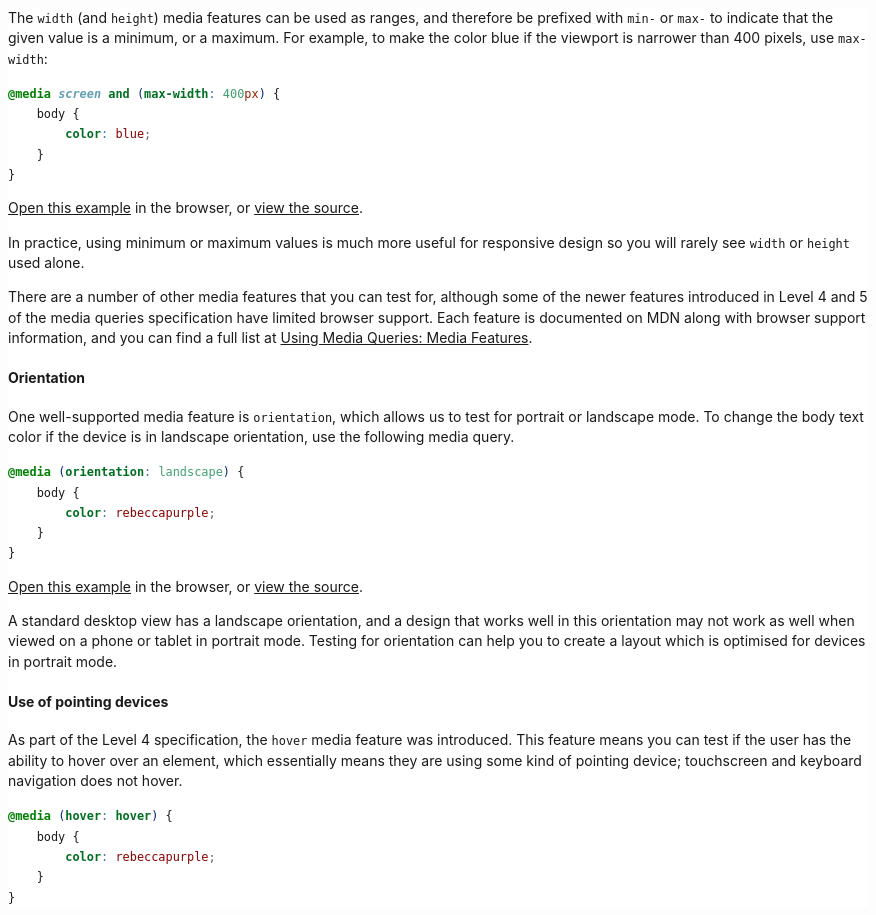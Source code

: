The `width` (and `height`) media features can be used as ranges, and therefore be prefixed with `min-` or `max-` to indicate that the given value is a minimum, or a maximum. For example, to make the color blue if the viewport is narrower than 400 pixels, use `max-width`:

```css
@media screen and (max-width: 400px) {
    body {
        color: blue;
    }
}
```

[Open this example](https://mdn.github.io/css-examples/learn/media-queries/max-width.html) in the browser, or [view the source](https://github.com/mdn/css-examples/blob/master/learn/media-queries/max-width.html).

In practice, using minimum or maximum values is much more useful for responsive design so you will rarely see `width` or `height` used alone.

There are a number of other media features that you can test for, although some of the newer features introduced in Level 4 and 5 of the media queries specification have limited browser support. Each feature is documented on MDN along with browser support information, and you can find a full list at [Using Media Queries: Media Features](/fr/docs/Web/CSS/Media_Queries/Using_media_queries#Media_features).

#### Orientation

One well-supported media feature is `orientation`, which allows us to test for portrait or landscape mode. To change the body text color if the device is in landscape orientation, use the following media query.

```css
@media (orientation: landscape) {
    body {
        color: rebeccapurple;
    }
}
```

[Open this example](https://mdn.github.io/css-examples/learn/media-queries/orientation.html) in the browser, or [view the source](https://github.com/mdn/css-examples/blob/master/learn/media-queries/orientation.html).

A standard desktop view has a landscape orientation, and a design that works well in this orientation may not work as well when viewed on a phone or tablet in portrait mode. Testing for orientation can help you to create a layout which is optimised for devices in portrait mode.

#### Use of pointing devices

As part of the Level 4 specification, the `hover` media feature was introduced. This feature means you can test if the user has the ability to hover over an element, which essentially means they are using some kind of pointing device; touchscreen and keyboard navigation does not hover.

```css
@media (hover: hover) {
    body {
        color: rebeccapurple;
    }
}
```
